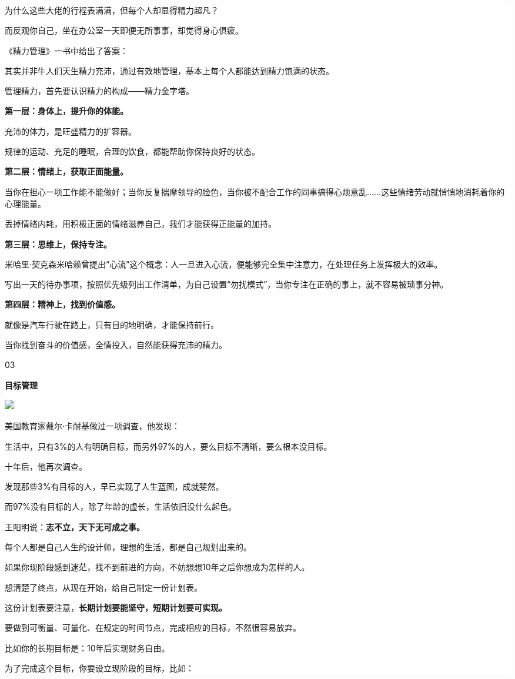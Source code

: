 为什么这些大佬的行程表满满，但每个人却显得精力超凡？

而反观你自己，坐在办公室一天即便无所事事，却觉得身心俱疲。

《精力管理》一书中给出了答案：

其实并非牛人们天生精力充沛，通过有效地管理，基本上每个人都能达到精力饱满的状态。

管理精力，首先要认识精力的构成——精力金字塔。  

**第一层：身体上，提升你的体能。**

充沛的体力，是旺盛精力的扩容器。

规律的运动、充足的睡眠，合理的饮食，都能帮助你保持良好的状态。

**第二层：情绪上，获取正面能量。**

当你在担心一项工作能不能做好；当你反复揣摩领导的脸色，当你被不配合工作的同事搞得心烦意乱……这些情绪劳动就悄悄地消耗着你的心理能量。

丢掉情绪内耗，用积极正面的情绪滋养自己，我们才能获得正能量的加持。

**第三层：思维上，保持专注。**

米哈里·契克森米哈赖曾提出“心流”这个概念：人一旦进入心流，便能够完全集中注意力，在处理任务上发挥极大的效率。

写出一天的待办事项，按照优先级列出工作清单，为自己设置“勿扰模式”，当你专注在正确的事上，就不容易被琐事分神。

**第四层：精神上，找到价值感。**

就像是汽车行驶在路上，只有目的地明确，才能保持前行。

当你找到奋斗的价值感，全情投入，自然能获得充沛的精力。

03

**目标管理**

![](https://mmbiz.qpic.cn/mmbiz_jpg/SL01kv8vjY3jtRCKGUVpXd4j6cagrhliavIv2dVfLbGrQ2M2iamu6dKkPabEFsPl7Q96ia1v4Vp5waKdE5lReXMRQ/640?wx_fmt=jpeg)

美国教育家戴尔·卡耐基做过一项调查，他发现：

生活中，只有3%的人有明确目标，而另外97%的人，要么目标不清晰，要么根本没目标。

十年后，他再次调查。

发现那些3%有目标的人，早已实现了人生蓝图，成就斐然。

而97%没有目标的人，除了年龄的虚长，生活依旧没什么起色。

王阳明说：**志不立，天下无可成之事。**

每个人都是自己人生的设计师，理想的生活，都是自己规划出来的。

如果你现阶段感到迷茫，找不到前进的方向，不妨想想10年之后你想成为怎样的人。

想清楚了终点，从现在开始，给自己制定一份计划表。

这份计划表要注意，**长期计划要能坚守，短期计划要可实现。**

要做到可衡量、可量化、在规定的时间节点，完成相应的目标，不然很容易放弃。

比如你的长期目标是：10年后实现财务自由。

为了完成这个目标，你要设立现阶段的目标，比如：
